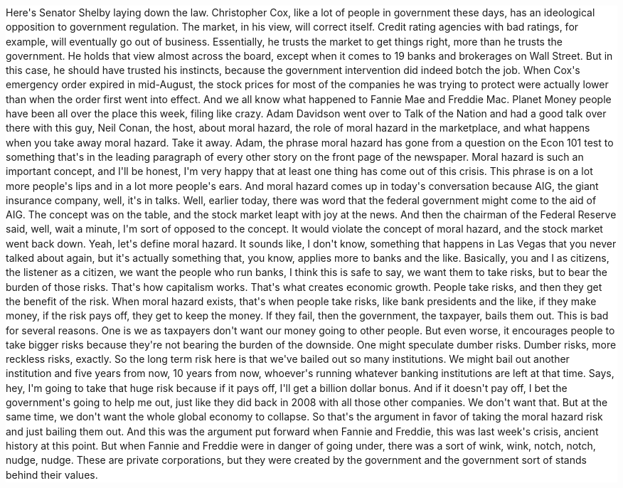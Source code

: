 Here's Senator Shelby laying down the law.
Christopher Cox, like a lot of people in government these days, has an ideological opposition to government regulation.
The market, in his view, will correct itself. Credit rating agencies with bad ratings, for example, will eventually go out of business.
Essentially, he trusts the market to get things right, more than he trusts the government.
He holds that view almost across the board, except when it comes to 19 banks and brokerages on Wall Street.
But in this case, he should have trusted his instincts, because the government intervention did indeed botch the job.
When Cox's emergency order expired in mid-August, the stock prices for most of the companies
he was trying to protect were actually lower than when the order first went into effect.
And we all know what happened to Fannie Mae and Freddie Mac.
Planet Money people have been all over the place this week, filing like crazy.
Adam Davidson went over to Talk of the Nation and had a good talk over there with this guy, Neil Conan, the host,
about moral hazard, the role of moral hazard in the marketplace, and what happens when you take away moral hazard.
Take it away.
Adam, the phrase moral hazard has gone from a question on the Econ 101 test to something that's in the leading paragraph of every other story on the front page of the newspaper.
Moral hazard is such an important concept, and I'll be honest, I'm very happy that at least one thing has come out of this crisis.
This phrase is on a lot more people's lips and in a lot more people's ears.
And moral hazard comes up in today's conversation because AIG, the giant insurance company, well, it's in talks.
Well, earlier today, there was word that the federal government might come to the aid of AIG.
The concept was on the table, and the stock market leapt with joy at the news.
And then the chairman of the Federal Reserve said, well, wait a minute, I'm sort of opposed to the concept.
It would violate the concept of moral hazard, and the stock market went back down.
Yeah, let's define moral hazard.
It sounds like, I don't know, something that happens in Las Vegas that you never talked about again, but it's actually something that, you know, applies more to banks and the like.
Basically, you and I as citizens, the listener as a citizen, we want the people who run banks, I think this is safe to say, we want them to take risks, but to bear the burden of those risks.
That's how capitalism works.
That's what creates economic growth.
People take risks, and then they get the benefit of the risk.
When moral hazard exists, that's when people take risks, like bank presidents and the like, if they make money, if the risk pays off, they get to keep the money.
If they fail, then the government, the taxpayer, bails them out.
This is bad for several reasons.
One is we as taxpayers don't want our money going to other people.
But even worse, it encourages people to take bigger risks because they're not bearing the burden of the downside.
One might speculate dumber risks.
Dumber risks, more reckless risks, exactly.
So the long term risk here is that we've bailed out so many institutions.
We might bail out another institution and five years from now, 10 years from now, whoever's running whatever banking institutions are left at that time.
Says, hey, I'm going to take that huge risk because if it pays off, I'll get a billion dollar bonus.
And if it doesn't pay off, I bet the government's going to help me out, just like they did back in 2008 with all those other companies.
We don't want that.
But at the same time, we don't want the whole global economy to collapse.
So that's the argument in favor of taking the moral hazard risk and just bailing them out.
And this was the argument put forward when Fannie and Freddie, this was last week's crisis, ancient history at this point.
But when Fannie and Freddie were in danger of going under, there was a sort of wink, wink, notch, notch, nudge, nudge.
These are private corporations, but they were created by the government and the government sort of stands behind their values.
